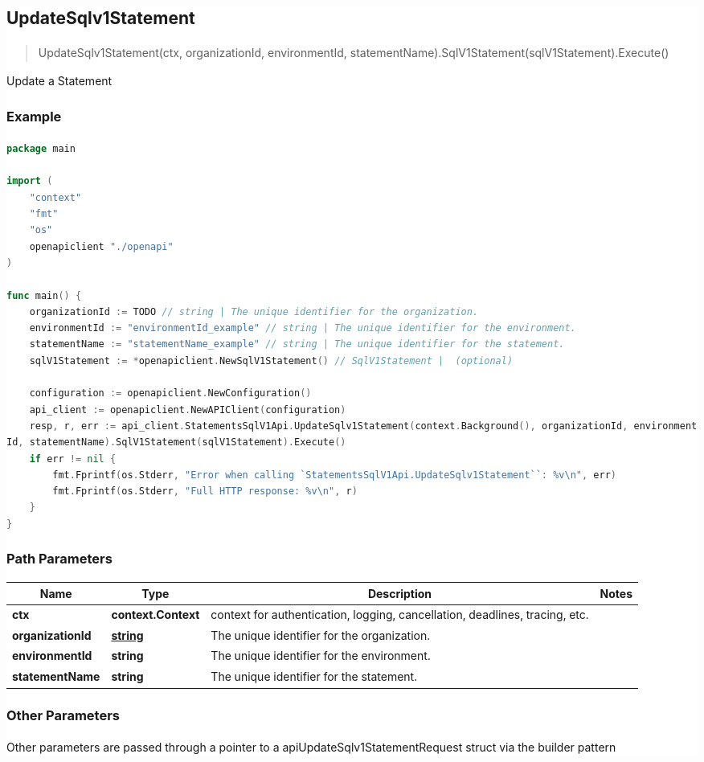 
## UpdateSqlv1Statement

> UpdateSqlv1Statement(ctx, organizationId, environmentId, statementName).SqlV1Statement(sqlV1Statement).Execute()

Update a Statement



### Example

```go
package main

import (
    "context"
    "fmt"
    "os"
    openapiclient "./openapi"
)

func main() {
    organizationId := TODO // string | The unique identifier for the organization.
    environmentId := "environmentId_example" // string | The unique identifier for the environment.
    statementName := "statementName_example" // string | The unique identifier for the statement.
    sqlV1Statement := *openapiclient.NewSqlV1Statement() // SqlV1Statement |  (optional)

    configuration := openapiclient.NewConfiguration()
    api_client := openapiclient.NewAPIClient(configuration)
    resp, r, err := api_client.StatementsSqlV1Api.UpdateSqlv1Statement(context.Background(), organizationId, environmentId, statementName).SqlV1Statement(sqlV1Statement).Execute()
    if err != nil {
        fmt.Fprintf(os.Stderr, "Error when calling `StatementsSqlV1Api.UpdateSqlv1Statement``: %v\n", err)
        fmt.Fprintf(os.Stderr, "Full HTTP response: %v\n", r)
    }
}
```

### Path Parameters


Name | Type | Description  | Notes
------------- | ------------- | ------------- | -------------
**ctx** | **context.Context** | context for authentication, logging, cancellation, deadlines, tracing, etc.
**organizationId** | [**string**](.md) | The unique identifier for the organization. | 
**environmentId** | **string** | The unique identifier for the environment. | 
**statementName** | **string** | The unique identifier for the statement. | 

### Other Parameters

Other parameters are passed through a pointer to a apiUpdateSqlv1StatementRequest struct via the builder pattern
